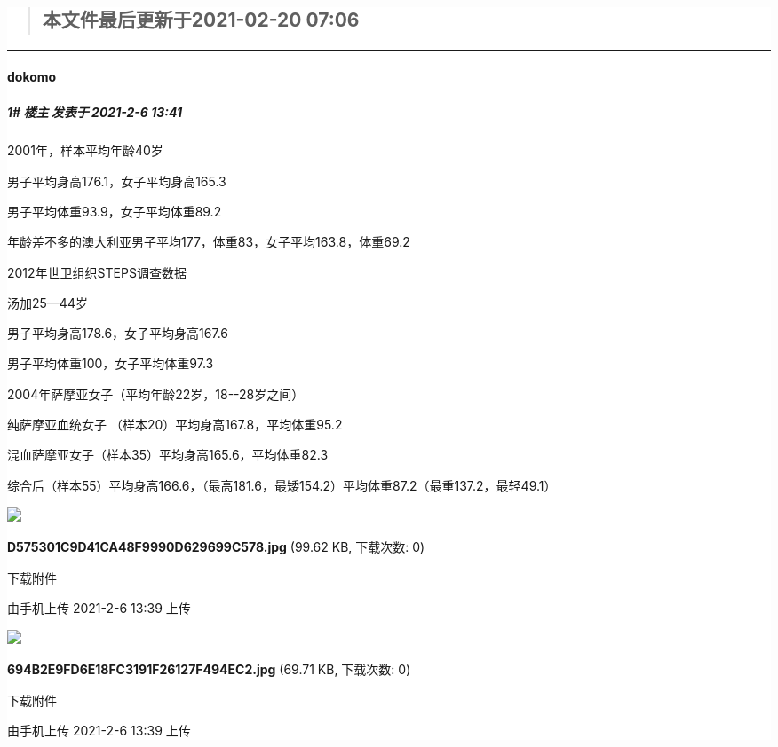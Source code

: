 > ## **本文件最后更新于2021-02-20 07:06** 



*****

####  dokomo  
##### 1#       楼主       发表于 2021-2-6 13:41




2001年，样本平均年龄40岁

男子平均身高176.1，女子平均身高165.3

男子平均体重93.9，女子平均体重89.2

年龄差不多的澳大利亚男子平均177，体重83，女子平均163.8，体重69.2


2012年世卫组织STEPS调查数据

 汤加25—44岁 

男子平均身高178.6，女子平均身高167.6

男子平均体重100，女子平均体重97.3



2004年萨摩亚女子（平均年龄22岁，18--28岁之间）

纯萨摩亚血统女子 （样本20）平均身高167.8，平均体重95.2

混血萨摩亚女子（样本35）平均身高165.6，平均体重82.3

综合后（样本55）平均身高166.6，（最高181.6，最矮154.2）平均体重87.2（最重137.2，最轻49.1）


<img src="https://img.saraba1st.com/forum/202102/06/133930ya0muz60mb6kcttu.jpg" referrerpolicy="no-referrer">


<strong>D575301C9D41CA48F9990D629699C578.jpg</strong> (99.62 KB, 下载次数: 0)

下载附件

由手机上传
2021-2-6 13:39 上传





<img src="https://img.saraba1st.com/forum/202102/06/133954jzm3gscvm20cgmw0.jpg" referrerpolicy="no-referrer">


<strong>694B2E9FD6E18FC3191F26127F494EC2.jpg</strong> (69.71 KB, 下载次数: 0)

下载附件

由手机上传
2021-2-6 13:39 上传



